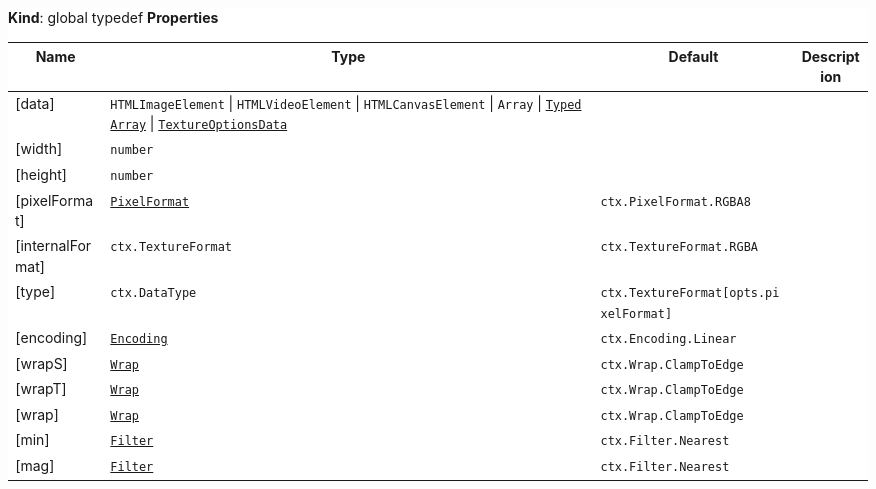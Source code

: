 **Kind**: global typedef
**Properties**

| Name               | Type                                                                                                                                                                                                                       | Default                                          | Description                                                                                                                  |
| ------------------ | -------------------------------------------------------------------------------------------------------------------------------------------------------------------------------------------------------------------------- | ------------------------------------------------ | ---------------------------------------------------------------------------------------------------------------------------- |
| [data]             | <code>HTMLImageElement</code> \| <code>HTMLVideoElement</code> \| <code>HTMLCanvasElement</code> \| <code>Array</code> \| [<code>TypedArray</code>](#TypedArray) \| [<code>TextureOptionsData</code>](#TextureOptionsData) |                                                  |                                                                                                                              |
| [width]            | <code>number</code>                                                                                                                                                                                                        |                                                  |                                                                                                                              |
| [height]           | <code>number</code>                                                                                                                                                                                                        |                                                  |                                                                                                                              |
| [pixelFormat]      | [<code>PixelFormat</code>](#ctx.PixelFormat)                                                                                                                                                                               | <code>ctx.PixelFormat.RGBA8</code>               |                                                                                                                              |
| [internalFormat]   | <code>ctx.TextureFormat</code>                                                                                                                                                                                             | <code>ctx.TextureFormat.RGBA</code>              |                                                                                                                              |
| [type]             | <code>ctx.DataType</code>                                                                                                                                                                                                  | <code>ctx.TextureFormat[opts.pixelFormat]</code> |                                                                                                                              |
| [encoding]         | [<code>Encoding</code>](#ctx.Encoding)                                                                                                                                                                                     | <code>ctx.Encoding.Linear</code>                 |                                                                                                                              |
| [wrapS]            | [<code>Wrap</code>](#ctx.Wrap)                                                                                                                                                                                             | <code>ctx.Wrap.ClampToEdge</code>                |                                                                                                                              |
| [wrapT]            | [<code>Wrap</code>](#ctx.Wrap)                                                                                                                                                                                             | <code>ctx.Wrap.ClampToEdge</code>                |                                                                                                                              |
| [wrap]             | [<code>Wrap</code>](#ctx.Wrap)                                                                                                                                                                                             | <code>ctx.Wrap.ClampToEdge</code>                |                                                                                                                              |
| [min]              | [<code>Filter</code>](#ctx.Filter)                                                                                                                                                                                         | <code>ctx.Filter.Nearest</code>                  |                                                                                                                              |
| [mag]              | [<code>Filter</code>](#ctx.Filter)                                                                                                                                                                                         | <code>ctx.Filter.Nearest</code>                  |                                                                                                                              |